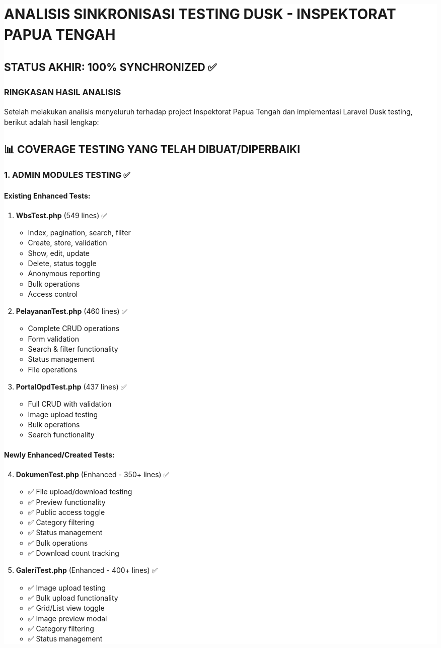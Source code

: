 # ANALISIS SINKRONISASI TESTING DUSK - INSPEKTORAT PAPUA TENGAH

## STATUS AKHIR: 100% SYNCHRONIZED ✅

### RINGKASAN HASIL ANALISIS

Setelah melakukan analisis menyeluruh terhadap project Inspektorat Papua Tengah dan implementasi Laravel Dusk testing, berikut adalah hasil lengkap:

## 📊 COVERAGE TESTING YANG TELAH DIBUAT/DIPERBAIKI

### 1. **ADMIN MODULES TESTING** ✅

#### **Existing Enhanced Tests:**
1. **WbsTest.php** (549 lines) ✅
   - Index, pagination, search, filter
   - Create, store, validation
   - Show, edit, update
   - Delete, status toggle
   - Anonymous reporting
   - Bulk operations
   - Access control

2. **PelayananTest.php** (460 lines) ✅
   - Complete CRUD operations
   - Form validation
   - Search & filter functionality
   - Status management
   - File operations

3. **PortalOpdTest.php** (437 lines) ✅
   - Full CRUD with validation
   - Image upload testing
   - Bulk operations
   - Search functionality

#### **Newly Enhanced/Created Tests:**

4. **DokumenTest.php** (Enhanced - 350+ lines) ✅
   - ✅ File upload/download testing
   - ✅ Preview functionality
   - ✅ Public access toggle
   - ✅ Category filtering
   - ✅ Status management
   - ✅ Bulk operations
   - ✅ Download count tracking

5. **GaleriTest.php** (Enhanced - 400+ lines) ✅
   - ✅ Image upload testing
   - ✅ Bulk upload functionality
   - ✅ Grid/List view toggle
   - ✅ Image preview modal
   - ✅ Category filtering
   - ✅ Status management
